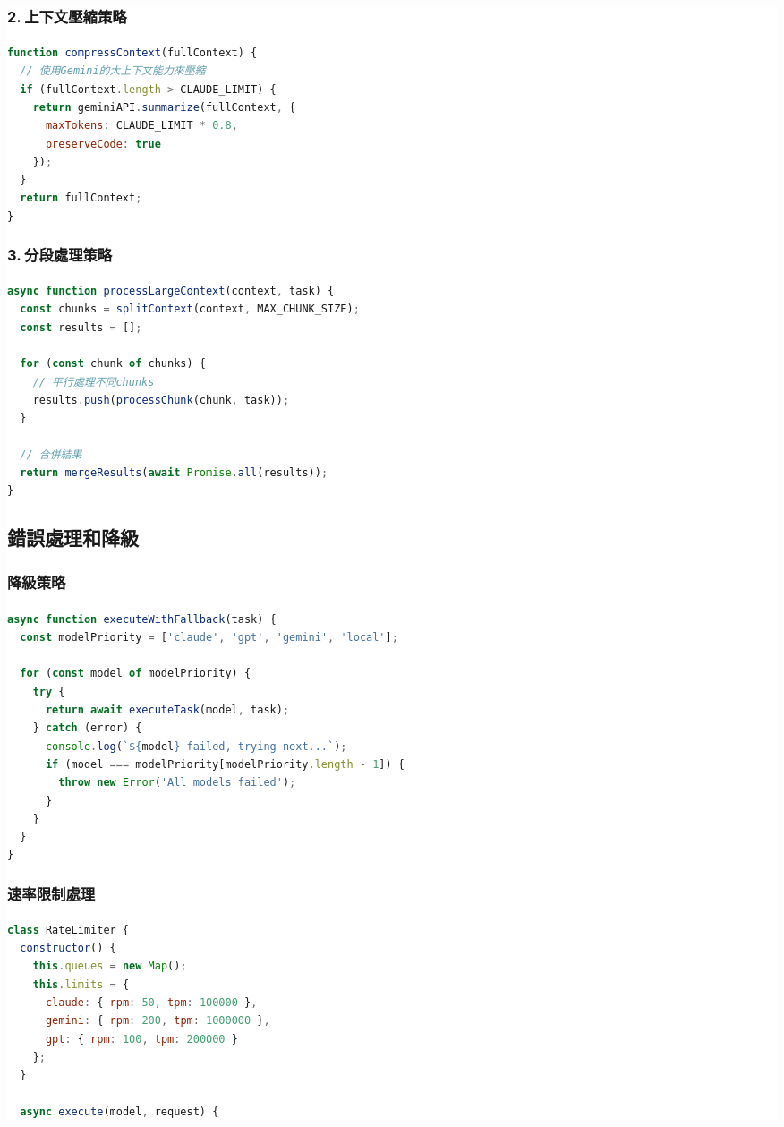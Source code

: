 ### 2. 上下文壓縮策略
```javascript
function compressContext(fullContext) {
  // 使用Gemini的大上下文能力來壓縮
  if (fullContext.length > CLAUDE_LIMIT) {
    return geminiAPI.summarize(fullContext, {
      maxTokens: CLAUDE_LIMIT * 0.8,
      preserveCode: true
    });
  }
  return fullContext;
}
```

### 3. 分段處理策略
```javascript
async function processLargeContext(context, task) {
  const chunks = splitContext(context, MAX_CHUNK_SIZE);
  const results = [];
  
  for (const chunk of chunks) {
    // 平行處理不同chunks
    results.push(processChunk(chunk, task));
  }
  
  // 合併結果
  return mergeResults(await Promise.all(results));
}
```

## 錯誤處理和降級

### 降級策略
```javascript
async function executeWithFallback(task) {
  const modelPriority = ['claude', 'gpt', 'gemini', 'local'];
  
  for (const model of modelPriority) {
    try {
      return await executeTask(model, task);
    } catch (error) {
      console.log(`${model} failed, trying next...`);
      if (model === modelPriority[modelPriority.length - 1]) {
        throw new Error('All models failed');
      }
    }
  }
}
```

### 速率限制處理
```javascript
class RateLimiter {
  constructor() {
    this.queues = new Map();
    this.limits = {
      claude: { rpm: 50, tpm: 100000 },
      gemini: { rpm: 200, tpm: 1000000 },
      gpt: { rpm: 100, tpm: 200000 }
    };
  }

  async execute(model, request) {
```